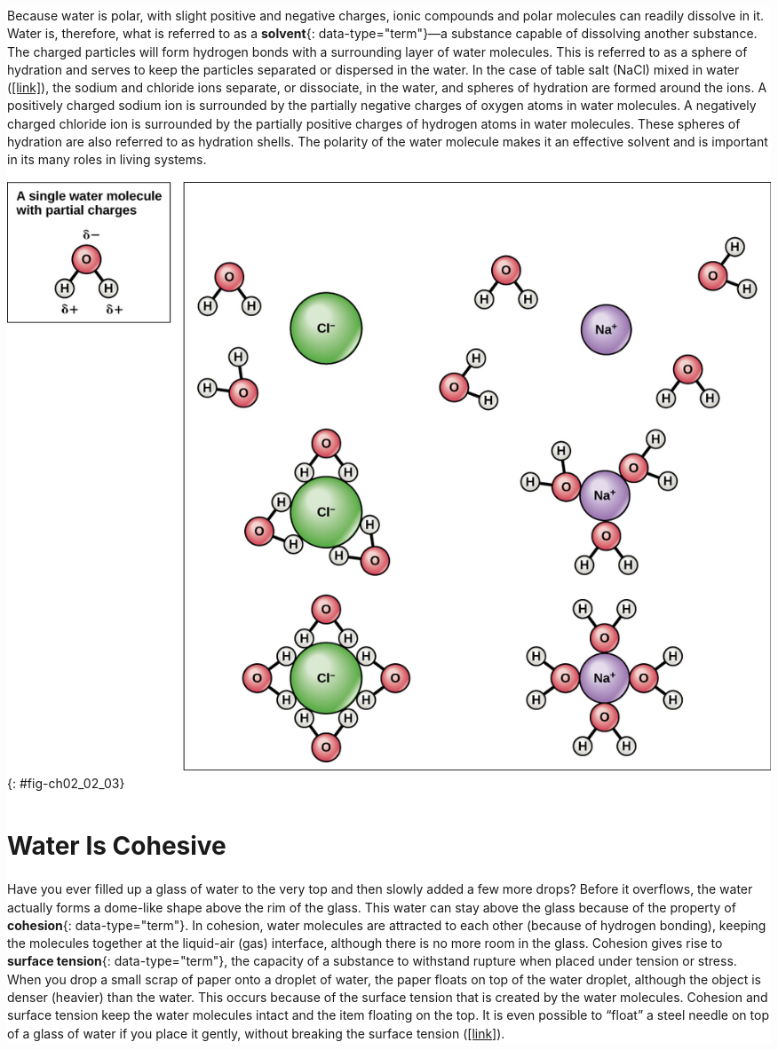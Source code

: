 Because water is polar, with slight positive and negative charges, ionic compounds and polar molecules can readily dissolve in it. Water is, therefore, what is referred to as a **solvent**{: data-type="term"}—a substance capable of dissolving another substance. The charged particles will form hydrogen bonds with a surrounding layer of water molecules. This is referred to as a sphere of hydration and serves to keep the particles separated or dispersed in the water. In the case of table salt (NaCl) mixed in water ([\[link\]](#fig-ch02_02_03)), the sodium and chloride ions separate, or dissociate, in the water, and spheres of hydration are formed around the ions. A positively charged sodium ion is surrounded by the partially negative charges of oxygen atoms in water molecules. A negatively charged chloride ion is surrounded by the partially positive charges of hydrogen atoms in water molecules. These spheres of hydration are also referred to as hydration shells. The polarity of the water molecule makes it an effective solvent and is important in its many roles in living systems.

 ![Illustration of spheres of hydration around sodium and chlorine ions.](../resources/Figure_02_02_03.jpg "When table salt (NaCl) is mixed in water, spheres of hydration form around the ions."){: #fig-ch02_02_03}

# Water Is Cohesive

Have you ever filled up a glass of water to the very top and then slowly added a few more drops? Before it overflows, the water actually forms a dome-like shape above the rim of the glass. This water can stay above the glass because of the property of **cohesion**{: data-type="term"}. In cohesion, water molecules are attracted to each other (because of hydrogen bonding), keeping the molecules together at the liquid-air (gas) interface, although there is no more room in the glass. Cohesion gives rise to **surface tension**{: data-type="term"}, the capacity of a substance to withstand rupture when placed under tension or stress. When you drop a small scrap of paper onto a droplet of water, the paper floats on top of the water droplet, although the object is denser (heavier) than the water. This occurs because of the surface tension that is created by the water molecules. Cohesion and surface tension keep the water molecules intact and the item floating on the top. It is even possible to “float” a steel needle on top of a glass of water if you place it gently, without breaking the surface tension ([\[link\]](#fig-ch02_02_04)).


[1]: http://openstaxcollege.org/l/ice_lattice
[2]: http://openstaxcollege.org/l/about_water